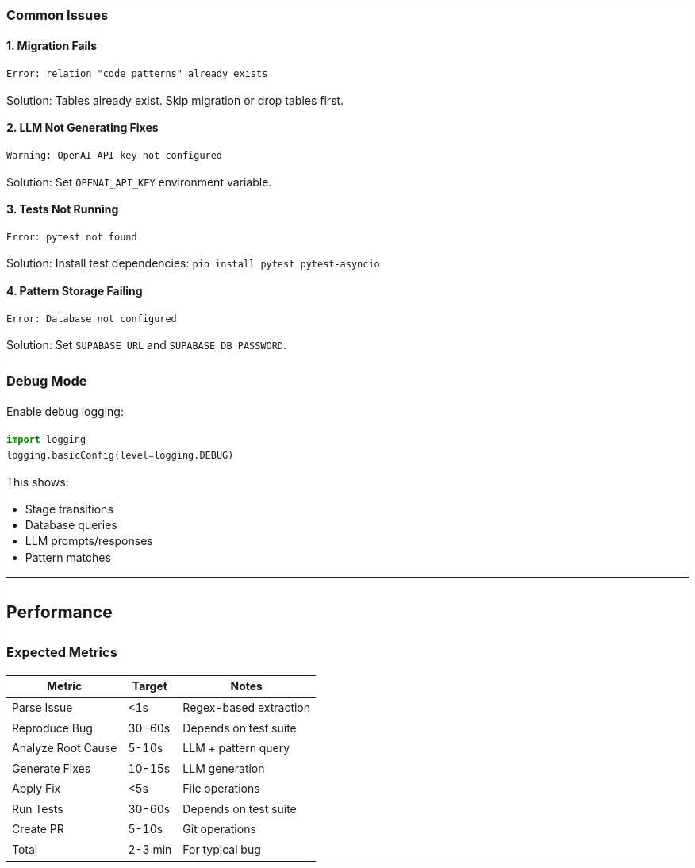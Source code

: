 ### Common Issues

**1. Migration Fails**

```
Error: relation "code_patterns" already exists
```

Solution: Tables already exist. Skip migration or drop tables first.

**2. LLM Not Generating Fixes**

```
Warning: OpenAI API key not configured
```

Solution: Set `OPENAI_API_KEY` environment variable.

**3. Tests Not Running**

```
Error: pytest not found
```

Solution: Install test dependencies: `pip install pytest pytest-asyncio`

**4. Pattern Storage Failing**

```
Error: Database not configured
```

Solution: Set `SUPABASE_URL` and `SUPABASE_DB_PASSWORD`.

### Debug Mode

Enable debug logging:

```python
import logging
logging.basicConfig(level=logging.DEBUG)
```

This shows:
- Stage transitions
- Database queries
- LLM prompts/responses
- Pattern matches

---

## Performance

### Expected Metrics

| Metric | Target | Notes |
|--------|--------|-------|
| Parse Issue | <1s | Regex-based extraction |
| Reproduce Bug | 30-60s | Depends on test suite |
| Analyze Root Cause | 5-10s | LLM + pattern query |
| Generate Fixes | 10-15s | LLM generation |
| Apply Fix | <5s | File operations |
| Run Tests | 30-60s | Depends on test suite |
| Create PR | 5-10s | Git operations |
| Total | 2-3 min | For typical bug |
